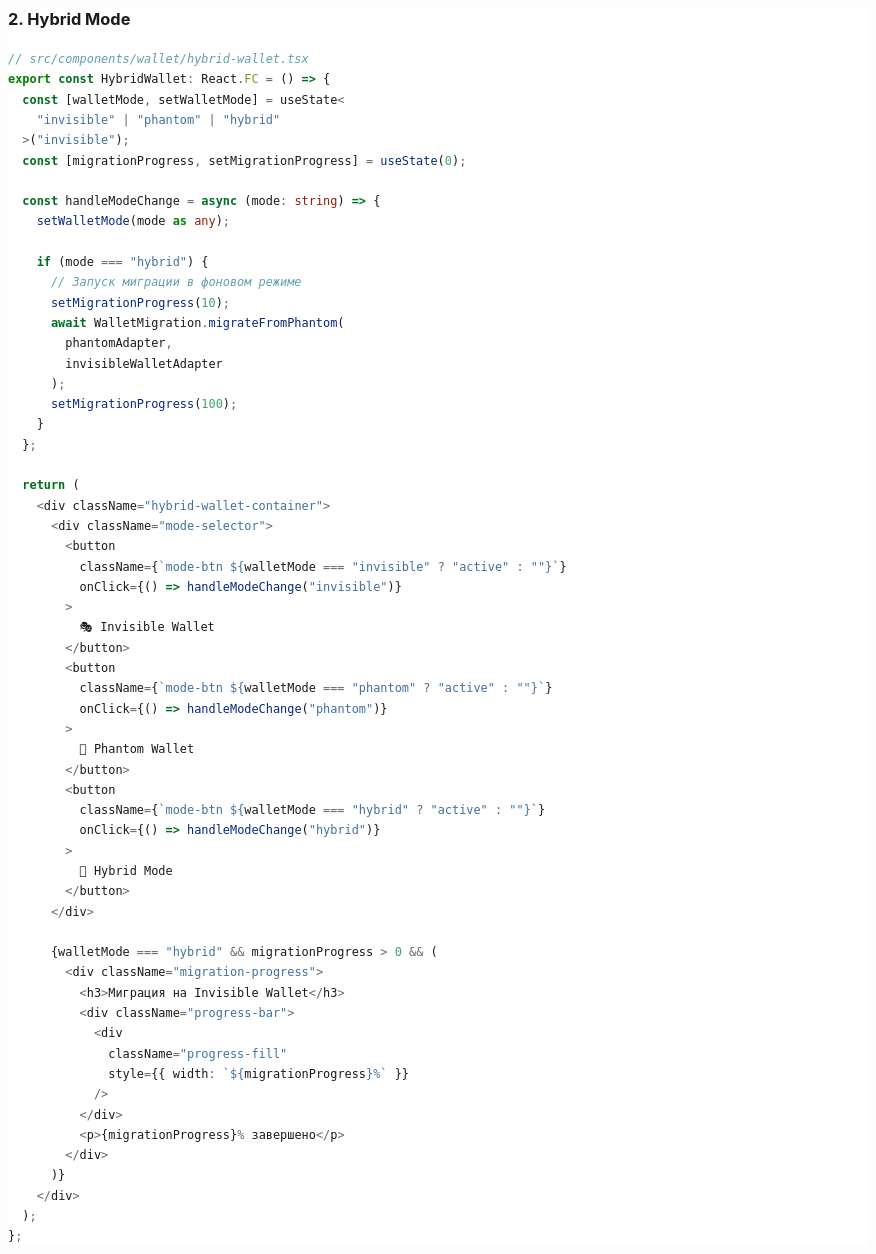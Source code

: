 ### **2. Hybrid Mode**

```typescript
// src/components/wallet/hybrid-wallet.tsx
export const HybridWallet: React.FC = () => {
  const [walletMode, setWalletMode] = useState<
    "invisible" | "phantom" | "hybrid"
  >("invisible");
  const [migrationProgress, setMigrationProgress] = useState(0);

  const handleModeChange = async (mode: string) => {
    setWalletMode(mode as any);

    if (mode === "hybrid") {
      // Запуск миграции в фоновом режиме
      setMigrationProgress(10);
      await WalletMigration.migrateFromPhantom(
        phantomAdapter,
        invisibleWalletAdapter
      );
      setMigrationProgress(100);
    }
  };

  return (
    <div className="hybrid-wallet-container">
      <div className="mode-selector">
        <button
          className={`mode-btn ${walletMode === "invisible" ? "active" : ""}`}
          onClick={() => handleModeChange("invisible")}
        >
          🎭 Invisible Wallet
        </button>
        <button
          className={`mode-btn ${walletMode === "phantom" ? "active" : ""}`}
          onClick={() => handleModeChange("phantom")}
        >
          👻 Phantom Wallet
        </button>
        <button
          className={`mode-btn ${walletMode === "hybrid" ? "active" : ""}`}
          onClick={() => handleModeChange("hybrid")}
        >
          🔄 Hybrid Mode
        </button>
      </div>

      {walletMode === "hybrid" && migrationProgress > 0 && (
        <div className="migration-progress">
          <h3>Миграция на Invisible Wallet</h3>
          <div className="progress-bar">
            <div
              className="progress-fill"
              style={{ width: `${migrationProgress}%` }}
            />
          </div>
          <p>{migrationProgress}% завершено</p>
        </div>
      )}
    </div>
  );
};
```
